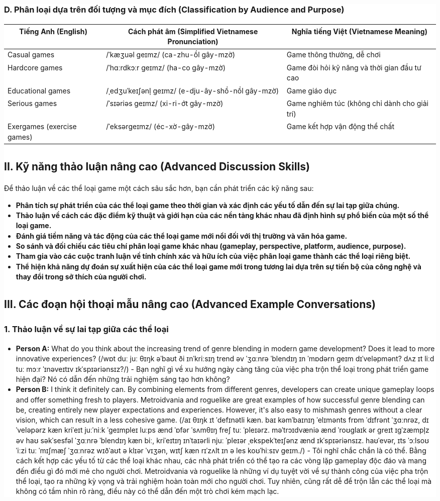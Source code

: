 ### D. Phân loại dựa trên đối tượng và mục đích (Classification by Audience and Purpose)

| Tiếng Anh (English)                     | Cách phát âm (Simplified Vietnamese Pronunciation) | Nghĩa tiếng Việt (Vietnamese Meaning)                      |
|-----------------------------------------|----------------------------------------------------|-------------------------------------------------------------|
| Casual games                            | /ˈkæʒuəl ɡeɪmz/ (ca-zhu-ồl gây-mzờ)                  | Game thông thường, dễ chơi                                   |
| Hardcore games                          | /ˈhɑːrdkɔːr ɡeɪmz/ (ha-co gây-mzờ)                   | Game đòi hỏi kỹ năng và thời gian đầu tư cao                  |
| Educational games                       | /ˌedʒuˈkeɪʃənl̩ ɡeɪmz/ (e-dju-ây-shồ-nồl gây-mzờ)   | Game giáo dục                                              |
| Serious games                           | /ˈsɪəriəs ɡeɪmz/ (xi-ri-ớt gây-mzờ)                   | Game nghiêm túc (không chỉ dành cho giải trí)              |
| Exergames (exercise games)              | /ˈeksərɡeɪmz/ (éc-xờ-gây-mzờ)                        | Game kết hợp vận động thể chất                               |

## II. Kỹ năng thảo luận nâng cao (Advanced Discussion Skills)

Để thảo luận về các thể loại game một cách sâu sắc hơn, bạn cần phát triển các kỹ năng sau:

* **Phân tích sự phát triển của các thể loại game theo thời gian và xác định các yếu tố dẫn đến sự lai tạp giữa chúng.**
* **Thảo luận về cách các đặc điểm kỹ thuật và giới hạn của các nền tảng khác nhau đã định hình sự phổ biến của một số thể loại game.**
* **Đánh giá tiềm năng và tác động của các thể loại game mới nổi đối với thị trường và văn hóa game.**
* **So sánh và đối chiếu các tiêu chí phân loại game khác nhau (gameplay, perspective, platform, audience, purpose).**
* **Tham gia vào các cuộc tranh luận về tính chính xác và hữu ích của việc phân loại game thành các thể loại riêng biệt.**
* **Thể hiện khả năng dự đoán sự xuất hiện của các thể loại game mới trong tương lai dựa trên sự tiến bộ của công nghệ và thay đổi trong sở thích của người chơi.**

## III. Các đoạn hội thoại mẫu nâng cao (Advanced Example Conversations)

### 1. Thảo luận về sự lai tạp giữa các thể loại

* **Person A:** What do you think about the increasing trend of genre blending in modern game development? Does it lead to more innovative experiences? (/wɒt duː juː θɪŋk əˈbaʊt ði ɪnˈkriːsɪŋ trend əv ˈʒɑːnrə ˈblendɪŋ ɪn ˈmɒdərn ɡeɪm dɪˈveləpmənt? dʌz ɪt liːd tuː mɔːr ˈɪnəveɪtɪv ɪkˈspɪəriənsɪz?/) - Bạn nghĩ gì về xu hướng ngày càng tăng của việc pha trộn thể loại trong phát triển game hiện đại? Nó có dẫn đến những trải nghiệm sáng tạo hơn không?
* **Person B:** I think it definitely can. By combining elements from different genres, developers can create unique gameplay loops and offer something fresh to players. Metroidvania and roguelike are great examples of how successful genre blending can be, creating entirely new player expectations and experiences. However, it's also easy to mishmash genres without a clear vision, which can result in a less cohesive game. (/aɪ θɪŋk ɪt ˈdefɪnətli kæn. baɪ kəmˈbaɪnɪŋ ˈelɪmənts frɒm ˈdɪfrənt ˈʒɑːnrəz, dɪˈveləpərz kæn kriˈeɪt juːˈniːk ˈɡeɪmpleɪ luːps ænd ˈɒfər ˈsʌmθɪŋ freʃ tuː ˈpleɪərz. məˈtrɔɪdvæniə ænd ˈroʊɡlaɪk ər ɡreɪt ɪɡˈzæmpl̩z əv haʊ səkˈsesfəl ˈʒɑːnrə ˈblendɪŋ kæn biː, kriˈeɪtɪŋ ɪnˈtaɪərli njuː ˈpleɪər ˌekspekˈteɪʃənz ænd ɪkˈspɪəriənsɪz. haʊˈevər, ɪts ˈɔːlsoʊ ˈiːzi tuː ˈmɪʃmæʃ ˈʒɑːnrəz wɪðˈaʊt ə klɪər ˈvɪʒən, wɪtʃ kæn rɪˈzʌlt ɪn ə les koʊˈhiːsɪv ɡeɪm./) - Tôi nghĩ chắc chắn là có thể. Bằng cách kết hợp các yếu tố từ các thể loại khác nhau, các nhà phát triển có thể tạo ra các vòng lặp gameplay độc đáo và mang đến điều gì đó mới mẻ cho người chơi. Metroidvania và roguelike là những ví dụ tuyệt vời về sự thành công của việc pha trộn thể loại, tạo ra những kỳ vọng và trải nghiệm hoàn toàn mới cho người chơi. Tuy nhiên, cũng rất dễ để trộn lẫn các thể loại mà không có tầm nhìn rõ ràng, điều này có thể dẫn đến một trò chơi kém mạch lạc.
